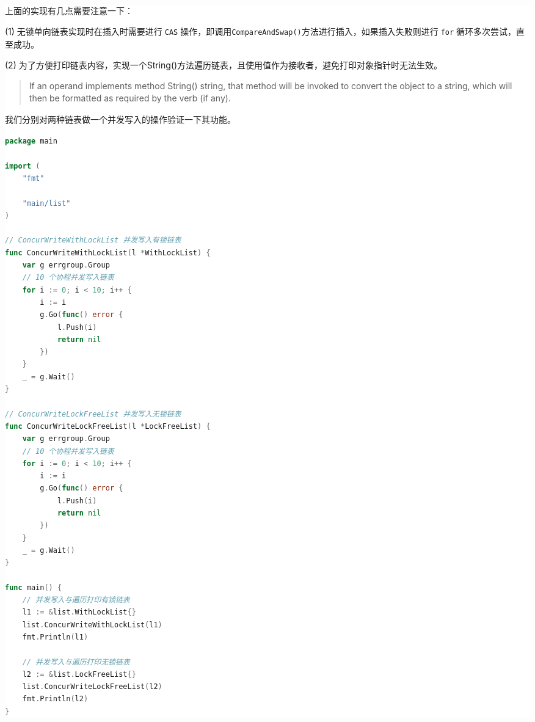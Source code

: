 上面的实现有几点需要注意一下：

(1) 无锁单向链表实现时在插入时需要进行 `CAS` 操作，即调用`CompareAndSwap()`方法进行插入，如果插入失败则进行 `for` 循环多次尝试，直至成功。

(2) 为了方便打印链表内容，实现一个String()方法遍历链表，且使用值作为接收者，避免打印对象指针时无法生效。

> If an operand implements method String() string, that method will be invoked to convert the object to a string, which will then be formatted as required by the verb (if any).

我们分别对两种链表做一个并发写入的操作验证一下其功能。

```go
package main

import (
	"fmt"
	
	"main/list"
)

// ConcurWriteWithLockList 并发写入有锁链表
func ConcurWriteWithLockList(l *WithLockList) {
	var g errgroup.Group
	// 10 个协程并发写入链表
	for i := 0; i < 10; i++ {
		i := i
		g.Go(func() error {
			l.Push(i)
			return nil
		})
	}
	_ = g.Wait()
}

// ConcurWriteLockFreeList 并发写入无锁链表
func ConcurWriteLockFreeList(l *LockFreeList) {
	var g errgroup.Group
	// 10 个协程并发写入链表
	for i := 0; i < 10; i++ {
		i := i
		g.Go(func() error {
			l.Push(i)
			return nil
		})
	}
	_ = g.Wait()
}

func main() {
	// 并发写入与遍历打印有锁链表
	l1 := &list.WithLockList{}
	list.ConcurWriteWithLockList(l1)
	fmt.Println(l1)

	// 并发写入与遍历打印无锁链表
	l2 := &list.LockFreeList{}
	list.ConcurWriteLockFreeList(l2)
	fmt.Println(l2)
}
```
